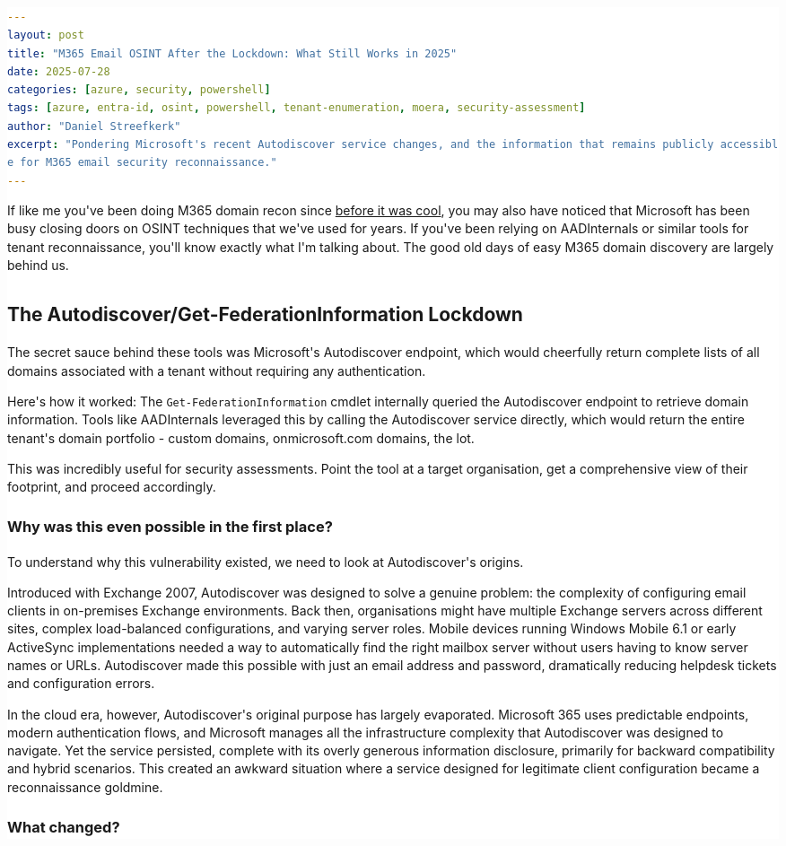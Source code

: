 ```yaml
---
layout: post
title: "M365 Email OSINT After the Lockdown: What Still Works in 2025"
date: 2025-07-28
categories: [azure, security, powershell]
tags: [azure, entra-id, osint, powershell, tenant-enumeration, moera, security-assessment]
author: "Daniel Streefkerk"
excerpt: "Pondering Microsoft's recent Autodiscover service changes, and the information that remains publicly accessible for M365 email security reconnaissance."
---
```


If like me you've been doing M365 domain recon since [before it was cool](https://thecloudtechnologist.com/2019/04/07/analysis-of-dns-recon-of-the-fortune-500-part-1-of-3/), you may also have noticed that Microsoft has been busy closing doors on OSINT techniques that we've used for years. If you've been relying on AADInternals or similar tools for tenant reconnaissance, you'll know exactly what I'm talking about. The good old days of easy M365 domain discovery are largely behind us.

## The Autodiscover/Get-FederationInformation Lockdown

The secret sauce behind these tools was Microsoft's Autodiscover endpoint, which would cheerfully return complete lists of all domains associated with a tenant without requiring any authentication. 

Here's how it worked: The `Get-FederationInformation` cmdlet internally queried the Autodiscover endpoint to retrieve domain information. Tools like AADInternals leveraged this by calling the Autodiscover service directly, which would return the entire tenant's domain portfolio - custom domains, onmicrosoft.com domains, the lot.

This was incredibly useful for security assessments. Point the tool at a target organisation, get a comprehensive view of their footprint, and proceed accordingly.

### Why was this even possible in the first place?

To understand why this vulnerability existed, we need to look at Autodiscover's origins. 

Introduced with Exchange 2007, Autodiscover was designed to solve a genuine problem: the complexity of configuring email clients in on-premises Exchange environments. Back then, organisations might have multiple Exchange servers across different sites, complex load-balanced configurations, and varying server roles. Mobile devices running Windows Mobile 6.1 or early ActiveSync implementations needed a way to automatically find the right mailbox server without users having to know server names or URLs. Autodiscover made this possible with just an email address and password, dramatically reducing helpdesk tickets and configuration errors.

In the cloud era, however, Autodiscover's original purpose has largely evaporated. Microsoft 365 uses predictable endpoints, modern authentication flows, and Microsoft manages all the infrastructure complexity that Autodiscover was designed to navigate. Yet the service persisted, complete with its overly generous information disclosure, primarily for backward compatibility and hybrid scenarios. This created an awkward situation where a service designed for legitimate client configuration became a reconnaissance goldmine.

### What changed?
